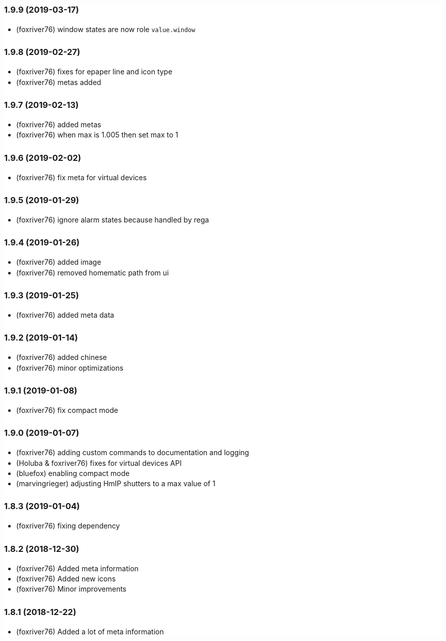 ### 1.9.9 (2019-03-17)
* (foxriver76) window states are now role `value.window`

### 1.9.8 (2019-02-27)
* (foxriver76) fixes for epaper line and icon type
* (foxriver76) metas added

### 1.9.7 (2019-02-13)
* (foxriver76) added metas
* (foxriver76) when max is 1.005 then set max to 1

### 1.9.6 (2019-02-02)
* (foxriver76) fix meta for virtual devices

### 1.9.5 (2019-01-29)
* (foxriver76) ignore alarm states because handled by rega

### 1.9.4 (2019-01-26)
* (foxriver76) added image
* (foxriver76) removed homematic path from ui

### 1.9.3 (2019-01-25)
* (foxriver76) added meta data

### 1.9.2 (2019-01-14)
* (foxriver76) added chinese
* (foxriver76) minor optimizations

### 1.9.1 (2019-01-08)
* (foxriver76) fix compact mode

### 1.9.0 (2019-01-07)
* (foxriver76) adding custom commands to documentation and logging
* (Holuba & foxriver76) fixes for virtual devices API
* (bluefox) enabling compact mode
* (marvingrieger) adjusting HmIP shutters to a max value of 1

### 1.8.3 (2019-01-04)
* (foxriver76) fixing dependency

### 1.8.2 (2018-12-30)
* (foxriver76) Added meta information
* (foxriver76) Added new icons
* (foxriver76) Minor improvements

### 1.8.1 (2018-12-22)
* (foxriver76) Added a lot of meta information
